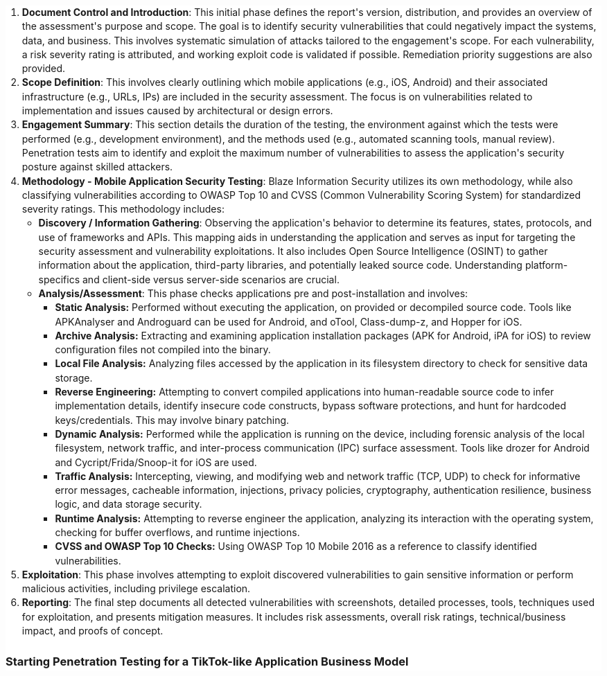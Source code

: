 1.  **Document Control and Introduction**: This initial phase defines the report's version, distribution, and provides an overview of the assessment's purpose and scope. The goal is to identify security vulnerabilities that could negatively impact the systems, data, and business. This involves systematic simulation of attacks tailored to the engagement's scope. For each vulnerability, a risk severity rating is attributed, and working exploit code is validated if possible. Remediation priority suggestions are also provided.
2.  **Scope Definition**: This involves clearly outlining which mobile applications (e.g., iOS, Android) and their associated infrastructure (e.g., URLs, IPs) are included in the security assessment. The focus is on vulnerabilities related to implementation and issues caused by architectural or design errors.
3.  **Engagement Summary**: This section details the duration of the testing, the environment against which the tests were performed (e.g., development environment), and the methods used (e.g., automated scanning tools, manual review). Penetration tests aim to identify and exploit the maximum number of vulnerabilities to assess the application's security posture against skilled attackers.
4.  **Methodology - Mobile Application Security Testing**: Blaze Information Security utilizes its own methodology, while also classifying vulnerabilities according to OWASP Top 10 and CVSS (Common Vulnerability Scoring System) for standardized severity ratings. This methodology includes:
    *   **Discovery / Information Gathering**: Observing the application's behavior to determine its features, states, protocols, and use of frameworks and APIs. This mapping aids in understanding the application and serves as input for targeting the security assessment and vulnerability exploitations. It also includes Open Source Intelligence (OSINT) to gather information about the application, third-party libraries, and potentially leaked source code. Understanding platform-specifics and client-side versus server-side scenarios are crucial.
    *   **Analysis/Assessment**: This phase checks applications pre and post-installation and involves:
        *   **Static Analysis:** Performed without executing the application, on provided or decompiled source code. Tools like APKAnalyser and Androguard can be used for Android, and oTool, Class-dump-z, and Hopper for iOS.
        *   **Archive Analysis:** Extracting and examining application installation packages (APK for Android, iPA for iOS) to review configuration files not compiled into the binary.
        *   **Local File Analysis:** Analyzing files accessed by the application in its filesystem directory to check for sensitive data storage.
        *   **Reverse Engineering:** Attempting to convert compiled applications into human-readable source code to infer implementation details, identify insecure code constructs, bypass software protections, and hunt for hardcoded keys/credentials. This may involve binary patching.
        *   **Dynamic Analysis:** Performed while the application is running on the device, including forensic analysis of the local filesystem, network traffic, and inter-process communication (IPC) surface assessment. Tools like drozer for Android and Cycript/Frida/Snoop-it for iOS are used.
        *   **Traffic Analysis:** Intercepting, viewing, and modifying web and network traffic (TCP, UDP) to check for informative error messages, cacheable information, injections, privacy policies, cryptography, authentication resilience, business logic, and data storage security.
        *   **Runtime Analysis:** Attempting to reverse engineer the application, analyzing its interaction with the operating system, checking for buffer overflows, and runtime injections.
        *   **CVSS and OWASP Top 10 Checks:** Using OWASP Top 10 Mobile 2016 as a reference to classify identified vulnerabilities.
5.  **Exploitation**: This phase involves attempting to exploit discovered vulnerabilities to gain sensitive information or perform malicious activities, including privilege escalation.
6.  **Reporting**: The final step documents all detected vulnerabilities with screenshots, detailed processes, tools, techniques used for exploitation, and presents mitigation measures. It includes risk assessments, overall risk ratings, technical/business impact, and proofs of concept.

### Starting Penetration Testing for a TikTok-like Application Business Model
